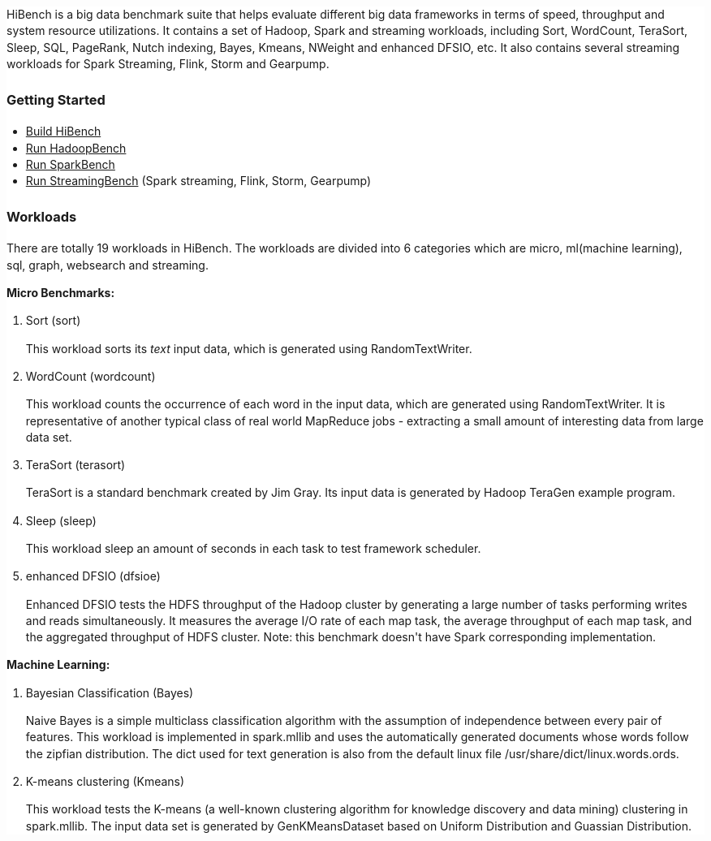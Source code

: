 HiBench is a big data benchmark suite that helps evaluate different big data frameworks in terms of speed, throughput and system resource utilizations. It contains a set of Hadoop, Spark and streaming workloads, including Sort, WordCount, TeraSort, Sleep, SQL, PageRank, Nutch indexing, Bayes, Kmeans, NWeight and enhanced DFSIO, etc. It also contains several streaming workloads for Spark Streaming, Flink, Storm and Gearpump.

### Getting Started ###
 * [Build HiBench](docs/build-hibench.md)
 * [Run HadoopBench](docs/run-hadoopbench.md)
 * [Run SparkBench](docs/run-sparkbench.md)
 * [Run StreamingBench](docs/run-streamingbench.md) (Spark streaming, Flink, Storm, Gearpump)

### Workloads ###

There are totally 19 workloads in HiBench. The workloads are divided into 6 categories which are micro, ml(machine learning), sql, graph, websearch and streaming.

  **Micro Benchmarks:**

1. Sort (sort)

    This workload sorts its *text* input data, which is generated using RandomTextWriter.

2. WordCount (wordcount)

    This workload counts the occurrence of each word in the input data, which are generated using RandomTextWriter. It is representative of another typical class of real world MapReduce jobs - extracting a small amount of interesting data from large data set.

3. TeraSort (terasort)

    TeraSort is a standard benchmark created by Jim Gray. Its input data is generated by Hadoop TeraGen example program.

4. Sleep (sleep)

    This workload sleep an amount of seconds in each task to test framework scheduler.

5. enhanced DFSIO (dfsioe)

    Enhanced DFSIO tests the HDFS throughput of the Hadoop cluster by generating a large number of tasks performing writes and reads simultaneously. It measures the average I/O rate of each map task, the average throughput of each map task, and the aggregated throughput of HDFS cluster. Note: this benchmark doesn't have Spark corresponding implementation.


**Machine Learning:**

1. Bayesian Classification (Bayes)

    Naive Bayes is a simple multiclass classification algorithm with the assumption of independence between every pair of features. This workload is implemented in spark.mllib and uses the automatically generated documents whose words follow the zipfian distribution. The dict used for text generation is also from the default linux file /usr/share/dict/linux.words.ords.

2. K-means clustering (Kmeans)

    This workload tests the K-means (a well-known clustering algorithm for knowledge discovery and data mining) clustering in spark.mllib. The input data set is generated by GenKMeansDataset based on Uniform Distribution and Guassian Distribution.
